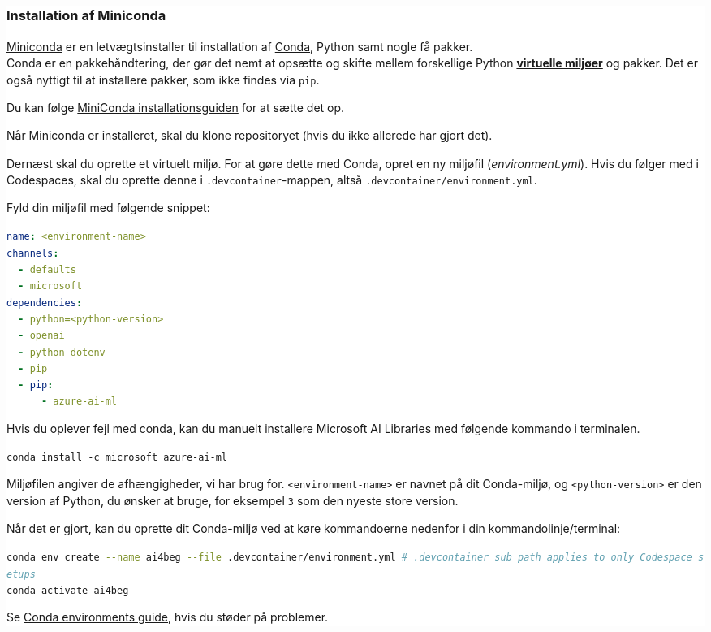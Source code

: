 ### Installation af Miniconda

[Miniconda](https://conda.io/en/latest/miniconda.html?WT.mc_id=academic-105485-koreyst) er en letvægtsinstaller til installation af [Conda](https://docs.conda.io/en/latest?WT.mc_id=academic-105485-koreyst), Python samt nogle få pakker.  
Conda er en pakkehåndtering, der gør det nemt at opsætte og skifte mellem forskellige Python [**virtuelle miljøer**](https://docs.python.org/3/tutorial/venv.html?WT.mc_id=academic-105485-koreyst) og pakker. Det er også nyttigt til at installere pakker, som ikke findes via `pip`.

Du kan følge [MiniConda installationsguiden](https://docs.anaconda.com/free/miniconda/#quick-command-line-install?WT.mc_id=academic-105485-koreyst) for at sætte det op.

Når Miniconda er installeret, skal du klone [repositoryet](https://github.com/microsoft/generative-ai-for-beginners/fork?WT.mc_id=academic-105485-koreyst) (hvis du ikke allerede har gjort det).

Dernæst skal du oprette et virtuelt miljø. For at gøre dette med Conda, opret en ny miljøfil (_environment.yml_). Hvis du følger med i Codespaces, skal du oprette denne i `.devcontainer`-mappen, altså `.devcontainer/environment.yml`.

Fyld din miljøfil med følgende snippet:

```yml
name: <environment-name>
channels:
  - defaults
  - microsoft
dependencies:
  - python=<python-version>
  - openai
  - python-dotenv
  - pip
  - pip:
      - azure-ai-ml
```

Hvis du oplever fejl med conda, kan du manuelt installere Microsoft AI Libraries med følgende kommando i terminalen.

```
conda install -c microsoft azure-ai-ml
```

Miljøfilen angiver de afhængigheder, vi har brug for. `<environment-name>` er navnet på dit Conda-miljø, og `<python-version>` er den version af Python, du ønsker at bruge, for eksempel `3` som den nyeste store version.

Når det er gjort, kan du oprette dit Conda-miljø ved at køre kommandoerne nedenfor i din kommandolinje/terminal:

```bash
conda env create --name ai4beg --file .devcontainer/environment.yml # .devcontainer sub path applies to only Codespace setups
conda activate ai4beg
```

Se [Conda environments guide](https://docs.conda.io/projects/conda/en/latest/user-guide/tasks/manage-environments.html?WT.mc_id=academic-105485-koreyst), hvis du støder på problemer.
